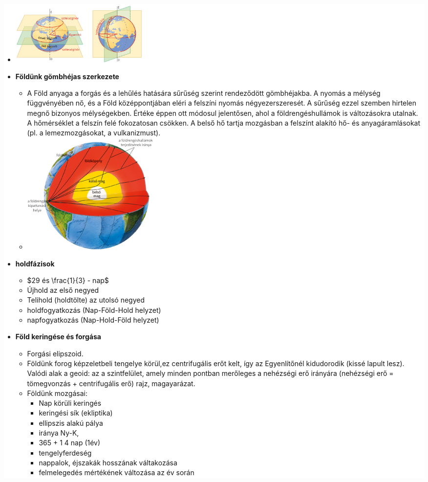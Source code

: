    - <img src='../images/foldrajz-szelessegi-es-hosszusagi-korok.png' alt='szélességi és hosszúsági körök' width='258'>

- **Földünk gömbhéjas szerkezete**
   - A Föld anyaga a forgás és a lehűlés hatására sűrűség szerint rendező­dött gömbhéjakba. A nyomás a mélység függvényében nő, és a Föld középpontjában eléri a felszíni nyomás négyezerszeresét. A sűrűség ezzel szemben hirtelen megnő bizonyos mélységekben. Értéke éppen ott módosul jelentősen, ahol a földrengéshullámok is változásokra utalnak. A hőmérséklet a felszín felé fokozatosan csökken. A belső hő tartja mozgásban a felszínt alakító hő- és anyagáramlásokat (pl. a lemezmozgásokat, a vul­kanizmust).
   - <img src='../images/foldrajz-gombhej-szerkezet.png' alt='föld gömbhély szerkezete' width='258'>

- **holdfázisok**
   - $29 és \frac{1}{3} - nap$
   - Újhold az első negyed
   - Telihold (holdtölte) az utolsó negyed
   - holdfogyatkozás (Nap-Föld-Hold helyzet)
   - napfogyatkozás (Nap-Hold-Föld helyzet) 

- **Föld keringése és forgása**
   - Forgási elipszoid.
   - Földünk forog képzeletbeli tengelye körül,ez centrifugális erőt kelt, így az Egyenlítőnél kidudorodik (kissé lapult lesz). Valódi alak a geoid: az a szintfelület, amely minden pontban merőleges a nehézségi erő irányára (nehézségi erő = tömegvonzás + centrifugális erő) rajz, magayarázat.
   - Földünk mozgásai:
      - Nap körüli keringés
      - keringési sík (ekliptika)
      - ellipszis alakú pálya
      - iránya Ny-K,
      - 365 + 1 4 nap (1év)
      - tengelyferdeség
      - nappalok, éjszakák hosszának váltakozása
      - felmelegedés mértékének változása az év során